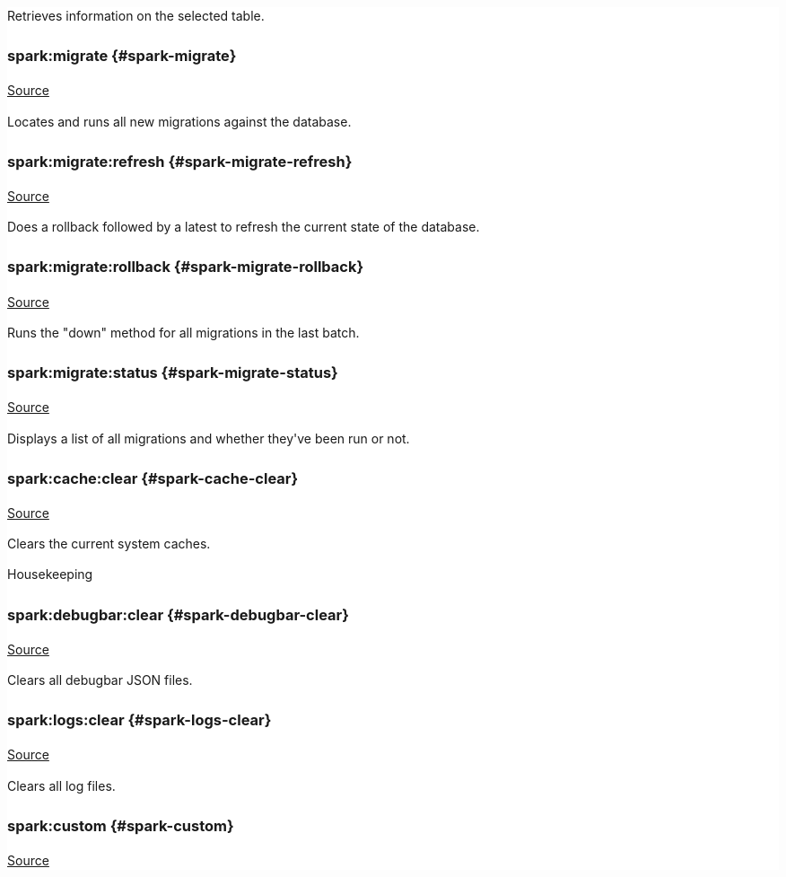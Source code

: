 Retrieves information on the selected table.




### spark\:migrate {#spark-migrate}
[Source](https://github.com/deployphp/deployer/blob/master/recipe/codeigniter4.php#L146)

Locates and runs all new migrations against the database.




### spark\:migrate\:refresh {#spark-migrate-refresh}
[Source](https://github.com/deployphp/deployer/blob/master/recipe/codeigniter4.php#L149)

Does a rollback followed by a latest to refresh the current state of the database.




### spark\:migrate\:rollback {#spark-migrate-rollback}
[Source](https://github.com/deployphp/deployer/blob/master/recipe/codeigniter4.php#L152)

Runs the "down" method for all migrations in the last batch.




### spark\:migrate\:status {#spark-migrate-status}
[Source](https://github.com/deployphp/deployer/blob/master/recipe/codeigniter4.php#L155)

Displays a list of all migrations and whether they\'ve been run or not.




### spark\:cache\:clear {#spark-cache-clear}
[Source](https://github.com/deployphp/deployer/blob/master/recipe/codeigniter4.php#L163)

Clears the current system caches.

Housekeeping


### spark\:debugbar\:clear {#spark-debugbar-clear}
[Source](https://github.com/deployphp/deployer/blob/master/recipe/codeigniter4.php#L166)

Clears all debugbar JSON files.




### spark\:logs\:clear {#spark-logs-clear}
[Source](https://github.com/deployphp/deployer/blob/master/recipe/codeigniter4.php#L169)

Clears all log files.




### spark\:custom {#spark-custom}
[Source](https://github.com/deployphp/deployer/blob/master/recipe/codeigniter4.php#L176)
